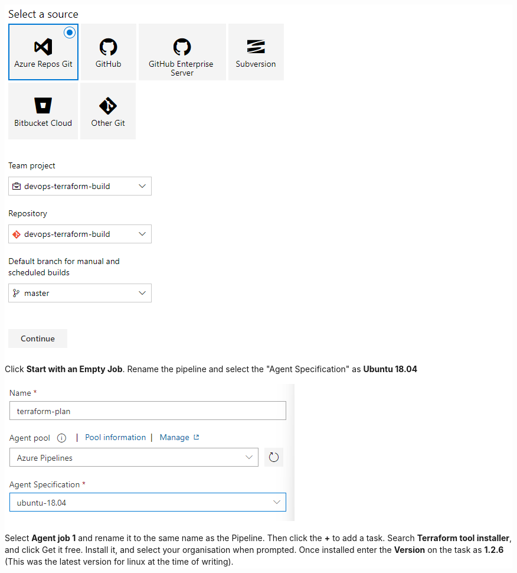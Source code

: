 ![newPipeline](media/newPipeline.png)

Click __Start with an Empty Job__. Rename the pipeline and select the "Agent Specification" as __Ubuntu 18.04__

![newPipeline1](media/newPipeline1.png)

Select __Agent job 1__ and rename it to the same name as the Pipeline. Then click the __+__ to add a task. Search __Terraform tool installer__, and click Get it free. Install it, and select your organisation when prompted. Once installed enter the __Version__ on the task as __1.2.6__ (This was the latest version for linux at the time of writing).
